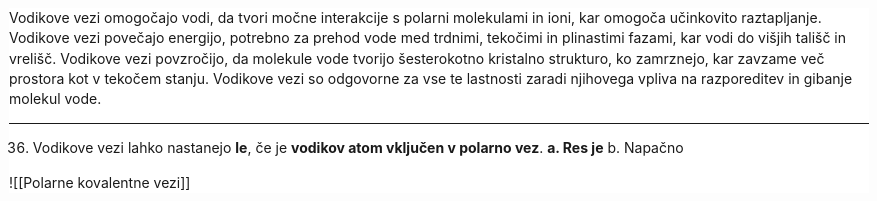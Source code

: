 Vodikove vezi omogočajo vodi, da tvori močne interakcije s polarni molekulami in ioni, kar omogoča učinkovito raztapljanje.
Vodikove vezi povečajo energijo, potrebno za prehod vode med trdnimi, tekočimi in plinastimi fazami, kar vodi do višjih tališč in vrelišč.
Vodikove vezi povzročijo, da molekule vode tvorijo šesterokotno kristalno strukturo, ko zamrznejo, kar zavzame več prostora kot v tekočem stanju.
Vodikove vezi so odgovorne za vse te lastnosti zaradi njihovega vpliva na razporeditev in gibanje molekul vode.

---

36. Vodikove vezi lahko nastanejo **le**, če je **vodikov atom vključen v polarno vez**.
 	**a. Res je**
 	b. Napačno

![[Polarne kovalentne vezi]]